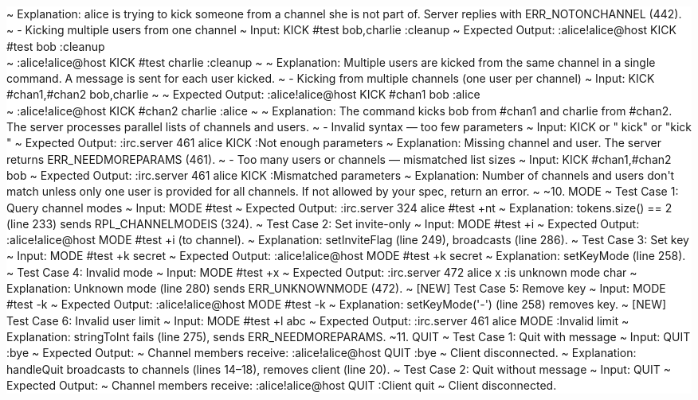 ~        Explanation: alice is trying to kick someone from a channel she is not part of. Server replies with ERR_NOTONCHANNEL (442).
~    - Kicking multiple users from one channel
~    Input: KICK #test bob,charlie :cleanup
~        Expected Output: :alice!alice@host KICK #test bob :cleanup  
~                         :alice!alice@host KICK #test charlie :cleanup
~
~        Explanation: Multiple users are kicked from the same channel in a single command. A message is sent for each user kicked.
~    - Kicking from multiple channels (one user per channel)
~    Input: KICK #chan1,#chan2 bob,charlie
~
~        Expected Output: :alice!alice@host KICK #chan1 bob :alice  
~                         :alice!alice@host KICK #chan2 charlie :alice
~
~        Explanation: The command kicks bob from #chan1 and charlie from #chan2. The server processes parallel lists of channels and users.
~    - Invalid syntax — too few parameters
~    Input: KICK  or  "           kick"   or  "kick              "
~        Expected Output: :irc.server 461 alice KICK :Not enough parameters
~        Explanation: Missing channel and user. The server returns ERR_NEEDMOREPARAMS (461).
~    - Too many users or channels — mismatched list sizes
~    Input: KICK #chan1,#chan2 bob
~        Expected Output: :irc.server 461 alice KICK :Mismatched parameters
~        Explanation: Number of channels and users don't match unless only one user is provided for all channels. If not allowed by your spec, return an error.
~
~10. MODE
~    Test Case 1: Query channel modes
~    Input: MODE #test
~        Expected Output: :irc.server 324 alice #test +nt
~        Explanation: tokens.size() == 2 (line 233) sends RPL_CHANNELMODEIS (324).
~    Test Case 2: Set invite-only
~    Input: MODE #test +i
~        Expected Output: :alice!alice@host MODE #test +i (to channel).
~        Explanation: setInviteFlag (line 249), broadcasts (line 286).
~    Test Case 3: Set key
~    Input: MODE #test +k secret
~        Expected Output: :alice!alice@host MODE #test +k secret
~        Explanation: setKeyMode (line 258).
~    Test Case 4: Invalid mode
~    Input: MODE #test +x
~        Expected Output: :irc.server 472 alice x :is unknown mode char
~        Explanation: Unknown mode (line 280) sends ERR_UNKNOWNMODE (472).
~    [NEW] Test Case 5: Remove key
~    Input: MODE #test -k
~        Expected Output: :alice!alice@host MODE #test -k
~        Explanation: setKeyMode('-') (line 258) removes key.
~    [NEW] Test Case 6: Invalid user limit
~    Input: MODE #test +l abc
~        Expected Output: :irc.server 461 alice MODE :Invalid limit
~        Explanation: stringToInt fails (line 275), sends ERR_NEEDMOREPARAMS.
~11. QUIT
~    Test Case 1: Quit with message
~    Input: QUIT :bye
~        Expected Output:
~        Channel members receive: :alice!alice@host QUIT :bye
~        Client disconnected.
~        Explanation: handleQuit broadcasts to channels (lines 14–18), removes client (line 20).
~    Test Case 2: Quit without message
~    Input: QUIT
~        Expected Output:
~        Channel members receive: :alice!alice@host QUIT :Client quit
~        Client disconnected.